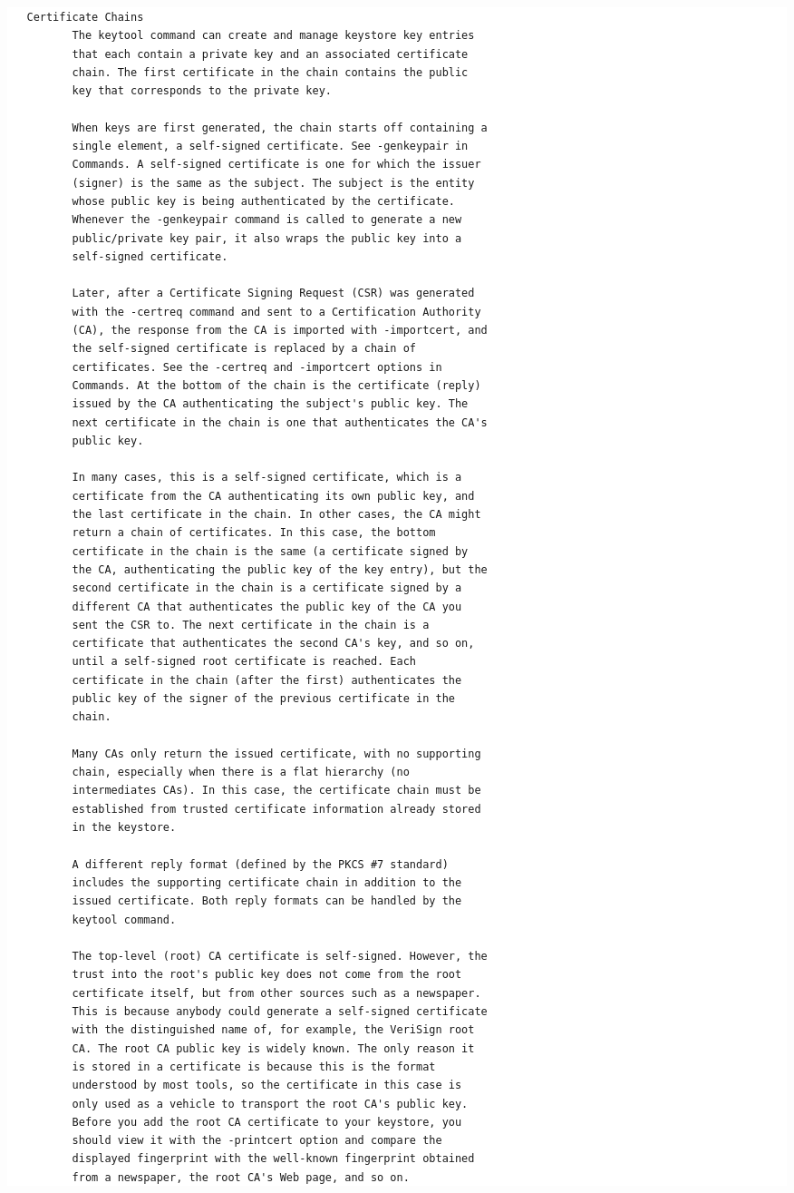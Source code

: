        Certificate Chains
              The keytool command can create and manage keystore key entries
              that each contain a private key and an associated certificate
              chain. The first certificate in the chain contains the public
              key that corresponds to the private key.

              When keys are first generated, the chain starts off containing a
              single element, a self-signed certificate. See -genkeypair in
              Commands. A self-signed certificate is one for which the issuer
              (signer) is the same as the subject. The subject is the entity
              whose public key is being authenticated by the certificate.
              Whenever the -genkeypair command is called to generate a new
              public/private key pair, it also wraps the public key into a
              self-signed certificate.

              Later, after a Certificate Signing Request (CSR) was generated
              with the -certreq command and sent to a Certification Authority
              (CA), the response from the CA is imported with -importcert, and
              the self-signed certificate is replaced by a chain of
              certificates. See the -certreq and -importcert options in
              Commands. At the bottom of the chain is the certificate (reply)
              issued by the CA authenticating the subject's public key. The
              next certificate in the chain is one that authenticates the CA's
              public key.

              In many cases, this is a self-signed certificate, which is a
              certificate from the CA authenticating its own public key, and
              the last certificate in the chain. In other cases, the CA might
              return a chain of certificates. In this case, the bottom
              certificate in the chain is the same (a certificate signed by
              the CA, authenticating the public key of the key entry), but the
              second certificate in the chain is a certificate signed by a
              different CA that authenticates the public key of the CA you
              sent the CSR to. The next certificate in the chain is a
              certificate that authenticates the second CA's key, and so on,
              until a self-signed root certificate is reached. Each
              certificate in the chain (after the first) authenticates the
              public key of the signer of the previous certificate in the
              chain.

              Many CAs only return the issued certificate, with no supporting
              chain, especially when there is a flat hierarchy (no
              intermediates CAs). In this case, the certificate chain must be
              established from trusted certificate information already stored
              in the keystore.

              A different reply format (defined by the PKCS #7 standard)
              includes the supporting certificate chain in addition to the
              issued certificate. Both reply formats can be handled by the
              keytool command.

              The top-level (root) CA certificate is self-signed. However, the
              trust into the root's public key does not come from the root
              certificate itself, but from other sources such as a newspaper.
              This is because anybody could generate a self-signed certificate
              with the distinguished name of, for example, the VeriSign root
              CA. The root CA public key is widely known. The only reason it
              is stored in a certificate is because this is the format
              understood by most tools, so the certificate in this case is
              only used as a vehicle to transport the root CA's public key.
              Before you add the root CA certificate to your keystore, you
              should view it with the -printcert option and compare the
              displayed fingerprint with the well-known fingerprint obtained
              from a newspaper, the root CA's Web page, and so on.
